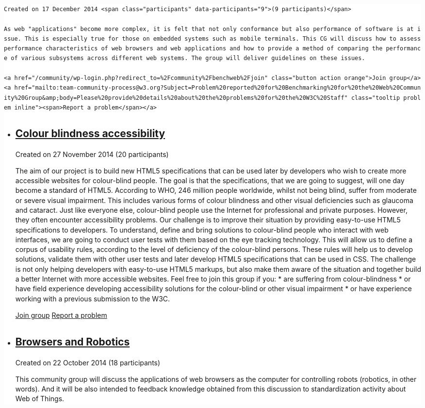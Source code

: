     Created on 17 December 2014 <span class="participants" data-participants="9">(9 participants)</span>

    As web "applications" become more complex, it is felt that not only conformance but also performance of software is at issue. This is especially true for those on embedded systems such as mobile terminals. This CG will discuss how to assess performance characteristics of web browsers and web applications and how to provide a method of comparing the performance of various subsystems across different web systems. The group will deliver guidelines on these issues.

    <a href="/community/wp-login.php?redirect_to=%2Fcommunity%2Fbenchweb%2Fjoin" class="button action orange">Join group</a> <a href="mailto:team-community-process@w3.org?Subject=Problem%20reported%20for%20Benchmarking%20for%20the%20Web%20Community%20Group&amp;body=Please%20provide%20details%20about%20the%20problems%20for%20the%20W3C%20Staff" class="tooltip problem inline"><span>Report a problem</span></a>

-   <a href="/community/colourblindness/" id="colourblindness">Colour blindness accessibility</a>
    ---------------------------------------------------------------------------------------------

    Created on 27 November 2014 <span class="participants" data-participants="20">(20 participants)</span>

    The aim of our project is to build new HTML5 specifications that can be used later by developers who wish to create more accessible websites for colour-blind people. The goal is that the specifications, that we are going to suggest, will one day become a standard of HTML5. According to WHO, 246 million people worldwide, whilst not being blind, suffer from moderate or severe visual impairment. This includes various forms of colour blindness and other visual deficiencies such as glaucoma and cataract. Just like everyone else, colour-blind people use the Internet for professional and private purposes. However, they often encounter accessibility problems. Our challenge is to improve their situation by providing easy-to-use HTML5 specifications to developers. To understand, define and bring solutions to colour-blind people who interact with web interfaces, we are going to conduct user tests with them based on the eye tracking technology. This will allow us to define a corpus of usability rules, according to the level of deficiency of the colour-blind persons. These rules will help us to develop solutions, validate them with other user tests and later develop HTML5 specifications that can be used in CSS. The challenge is not only helping developers with easy-to-use HTML5 markups, but also make them aware of the situation and together build a better Internet with more accessible websites. Feel free to join this group if you: \* are suffering from colour-blindness \* or have field experience developing accessibility solutions for the colour-blind or other visual impairment \* or have experience working with a previous submission to the W3C.

    <a href="/community/wp-login.php?redirect_to=%2Fcommunity%2Fcolourblindness%2Fjoin" class="button action orange">Join group</a> <a href="mailto:team-community-process@w3.org?Subject=Problem%20reported%20for%20Colour%20blindness%20accessibility%20Community%20Group&amp;body=Please%20provide%20details%20about%20the%20problems%20for%20the%20W3C%20Staff" class="tooltip problem inline"><span>Report a problem</span></a>

-   <a href="/community/browserobo/" id="browserobo">Browsers and Robotics</a>
    --------------------------------------------------------------------------

    Created on 22 October 2014 <span class="participants" data-participants="18">(18 participants)</span>

    This community group will discuss the applications of web browsers as the computer for controlling robots (robotics, in other words). And it will be also intended to feedback knowledge obtained from this discussion to standardization activity about Web of Things.
